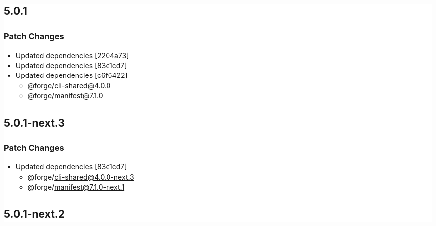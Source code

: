 ## 5.0.1

### Patch Changes

- Updated dependencies [2204a73]
- Updated dependencies [83e1cd7]
- Updated dependencies [c6f6422]
  - @forge/cli-shared@4.0.0
  - @forge/manifest@7.1.0

## 5.0.1-next.3

### Patch Changes

- Updated dependencies [83e1cd7]
  - @forge/cli-shared@4.0.0-next.3
  - @forge/manifest@7.1.0-next.1

## 5.0.1-next.2

